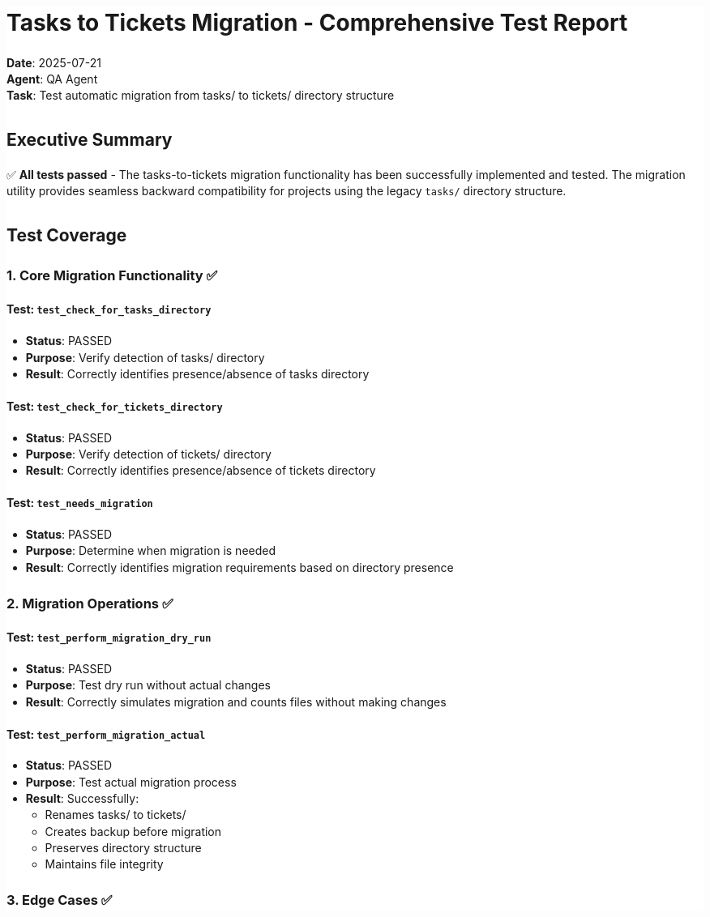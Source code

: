 # Tasks to Tickets Migration - Comprehensive Test Report

**Date**: 2025-07-21  
**Agent**: QA Agent  
**Task**: Test automatic migration from tasks/ to tickets/ directory structure

## Executive Summary

✅ **All tests passed** - The tasks-to-tickets migration functionality has been successfully implemented and tested. The migration utility provides seamless backward compatibility for projects using the legacy `tasks/` directory structure.

## Test Coverage

### 1. Core Migration Functionality ✅

#### Test: `test_check_for_tasks_directory`
- **Status**: PASSED
- **Purpose**: Verify detection of tasks/ directory
- **Result**: Correctly identifies presence/absence of tasks directory

#### Test: `test_check_for_tickets_directory`
- **Status**: PASSED
- **Purpose**: Verify detection of tickets/ directory
- **Result**: Correctly identifies presence/absence of tickets directory

#### Test: `test_needs_migration`
- **Status**: PASSED
- **Purpose**: Determine when migration is needed
- **Result**: Correctly identifies migration requirements based on directory presence

### 2. Migration Operations ✅

#### Test: `test_perform_migration_dry_run`
- **Status**: PASSED
- **Purpose**: Test dry run without actual changes
- **Result**: Correctly simulates migration and counts files without making changes

#### Test: `test_perform_migration_actual`
- **Status**: PASSED
- **Purpose**: Test actual migration process
- **Result**: Successfully:
  - Renames tasks/ to tickets/
  - Creates backup before migration
  - Preserves directory structure
  - Maintains file integrity

### 3. Edge Cases ✅

